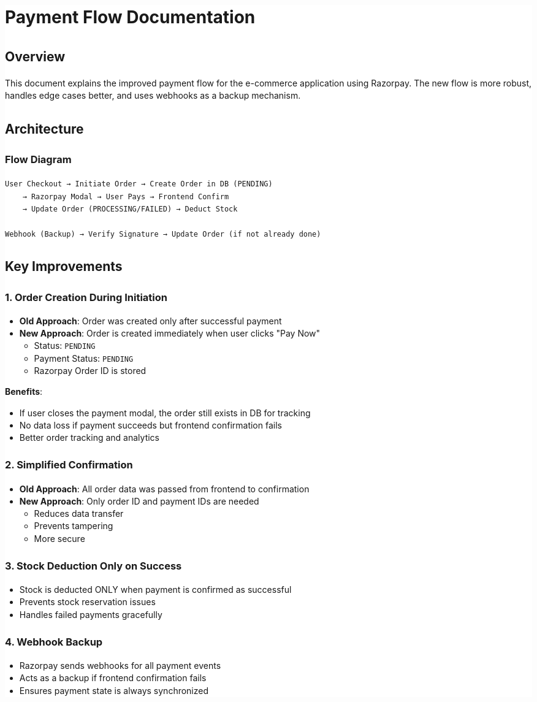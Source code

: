 # Payment Flow Documentation

## Overview

This document explains the improved payment flow for the e-commerce application using Razorpay. The new flow is more robust, handles edge cases better, and uses webhooks as a backup mechanism.

## Architecture

### Flow Diagram

```
User Checkout → Initiate Order → Create Order in DB (PENDING) 
    → Razorpay Modal → User Pays → Frontend Confirm 
    → Update Order (PROCESSING/FAILED) → Deduct Stock
    
Webhook (Backup) → Verify Signature → Update Order (if not already done)
```

## Key Improvements

### 1. **Order Creation During Initiation**
- **Old Approach**: Order was created only after successful payment
- **New Approach**: Order is created immediately when user clicks "Pay Now"
  - Status: `PENDING`
  - Payment Status: `PENDING`
  - Razorpay Order ID is stored
  
**Benefits**:
- If user closes the payment modal, the order still exists in DB for tracking
- No data loss if payment succeeds but frontend confirmation fails
- Better order tracking and analytics

### 2. **Simplified Confirmation**
- **Old Approach**: All order data was passed from frontend to confirmation
- **New Approach**: Only order ID and payment IDs are needed
  - Reduces data transfer
  - Prevents tampering
  - More secure

### 3. **Stock Deduction Only on Success**
- Stock is deducted ONLY when payment is confirmed as successful
- Prevents stock reservation issues
- Handles failed payments gracefully

### 4. **Webhook Backup**
- Razorpay sends webhooks for all payment events
- Acts as a backup if frontend confirmation fails
- Ensures payment state is always synchronized
